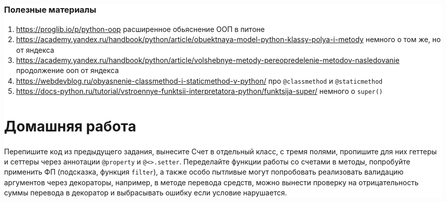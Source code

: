 ### Полезные материалы
1. https://proglib.io/p/python-oop расширенное обьяснение ООП в питоне
2. https://academy.yandex.ru/handbook/python/article/obuektnaya-model-python-klassy-polya-i-metody немного о том же, но от яндекса
3. https://academy.yandex.ru/handbook/python/article/volshebnye-metody-pereopredelenie-metodov-nasledovanie продолжение ооп от яндекса
4. https://webdevblog.ru/obyasnenie-classmethod-i-staticmethod-v-python/ про `@classmethod` и `@staticmethod`
5. https://docs-python.ru/tutorial/vstroennye-funktsii-interpretatora-python/funktsija-super/ немного о `super()`


# Домашняя работа

Перепишите код из предыдущего задания, вынесите Счет в отдельный класс, с тремя полями, пропишите для них геттеры и сеттеры через аннотации `@property` и `@<>.setter`.
Переделайте функции работы со счетами в методы, попробуйте применить ФП (подсказка, функция `filter`), 
а также особо пытливые могут попробовать реализовать валидацию аргументов через декораторы, например, в методе перевода средств, 
можно вынести проверку на отрицательность суммы перевода в декоратор и выбрасывать ошибку если условие нарушается.